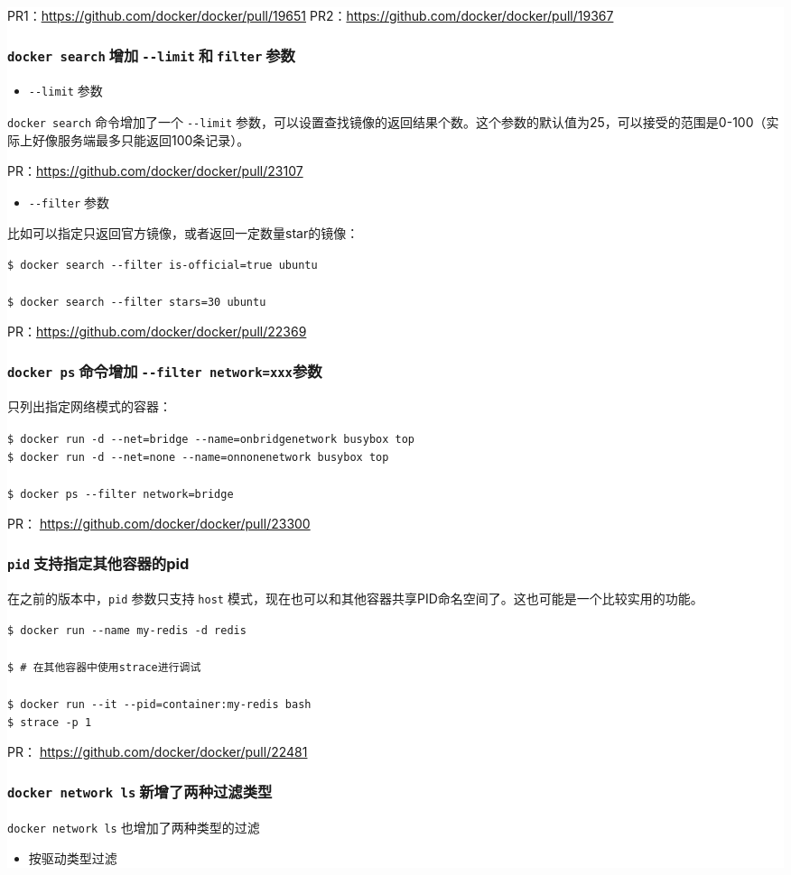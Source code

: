 PR1：https://github.com/docker/docker/pull/19651
PR2：https://github.com/docker/docker/pull/19367

### `docker search` 增加 `--limit` 和 `filter` 参数

* `--limit` 参数

`docker search` 命令增加了一个 `--limit` 参数，可以设置查找镜像的返回结果个数。这个参数的默认值为25，可以接受的范围是0-100（实际上好像服务端最多只能返回100条记录）。

PR：https://github.com/docker/docker/pull/23107

* `--filter` 参数

比如可以指定只返回官方镜像，或者返回一定数量star的镜像：

```
$ docker search --filter is-official=true ubuntu

$ docker search --filter stars=30 ubuntu

```

PR：https://github.com/docker/docker/pull/22369

### `docker ps` 命令增加 `--filter network=xxx`参数

只列出指定网络模式的容器：

```
$ docker run -d --net=bridge --name=onbridgenetwork busybox top
$ docker run -d --net=none --name=onnonenetwork busybox top

$ docker ps --filter network=bridge 
```
PR： https://github.com/docker/docker/pull/23300

### `pid` 支持指定其他容器的pid

在之前的版本中，`pid` 参数只支持 `host` 模式，现在也可以和其他容器共享PID命名空间了。这也可能是一个比较实用的功能。

```
$ docker run --name my-redis -d redis

$ # 在其他容器中使用strace进行调试

$ docker run --it --pid=container:my-redis bash
$ strace -p 1
```

PR： https://github.com/docker/docker/pull/22481

### `docker network ls` 新增了两种过滤类型

`docker network ls` 也增加了两种类型的过滤

* 按驱动类型过滤

